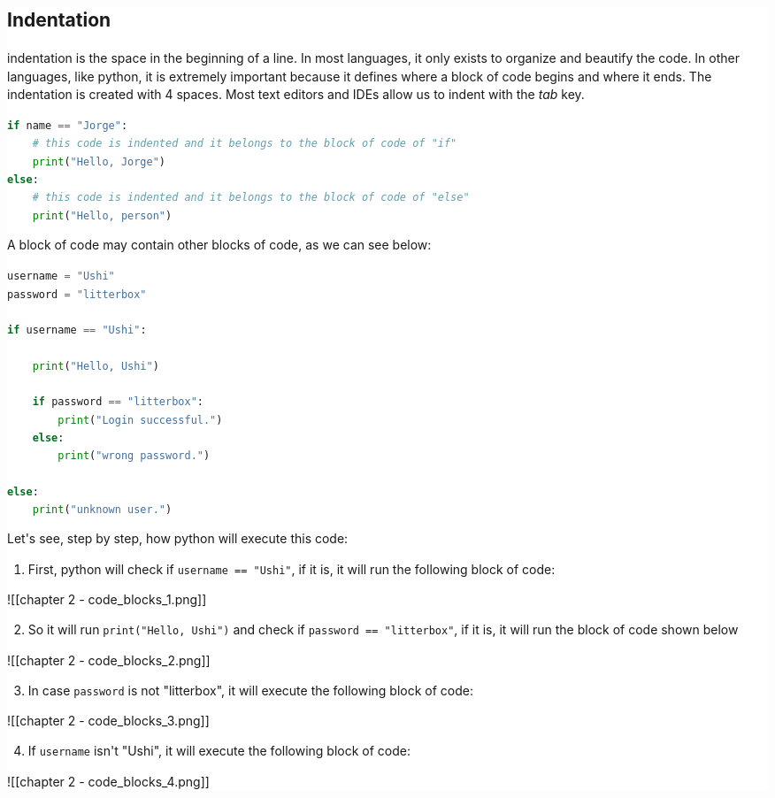 
## Indentation

indentation is the space in the beginning of a line. In most languages, it only exists to organize and beautify the code. In other languages, like python, it is extremely important because it defines where a block of code begins and where it ends. The indentation is created with 4 spaces. Most text editors and IDEs allow us to indent with the _tab_ key.

```python
if name == "Jorge":
	# this code is indented and it belongs to the block of code of "if"
	print("Hello, Jorge")
else:
	# this code is indented and it belongs to the block of code of "else"
	print("Hello, person")
```

A block of code may contain other blocks of code, as we can see below:

```python
username = "Ushi"  
password = "litterbox"  

if username == "Ushi":
	
	print("Hello, Ushi")
	
    if password == "litterbox": 
	    print("Login successful.")  
    else:  
	    print("wrong password.")
	
else:  
    print("unknown user.")
```

Let's see, step by step, how python will execute this code:

1. First, python will check if ```username == "Ushi"```, if it is, it will run the following block of code:

![[chapter 2 - code_blocks_1.png]]

2.  So it will run ```print("Hello, Ushi")``` and check if ```password == "litterbox"```, if it is, it will run the block of code shown below

![[chapter 2 - code_blocks_2.png]]

3. In case ```password``` is not "litterbox", it will execute the following block of code:

![[chapter 2 - code_blocks_3.png]]

4. If ```username``` isn't "Ushi", it will execute the following block of code:

![[chapter 2 - code_blocks_4.png]]
